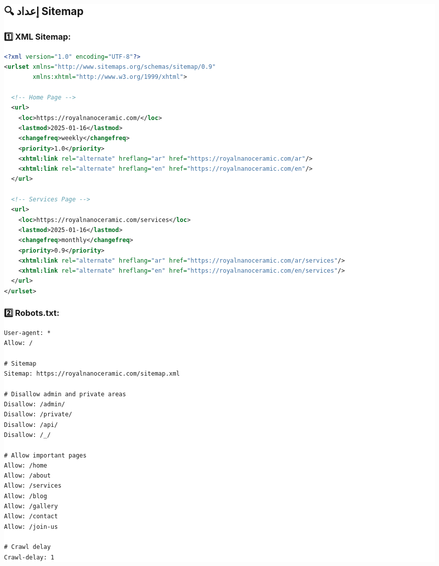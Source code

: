 ## 🔍 إعداد Sitemap

### **1️⃣ XML Sitemap:**
```xml
<?xml version="1.0" encoding="UTF-8"?>
<urlset xmlns="http://www.sitemaps.org/schemas/sitemap/0.9"
        xmlns:xhtml="http://www.w3.org/1999/xhtml">
  
  <!-- Home Page -->
  <url>
    <loc>https://royalnanoceramic.com/</loc>
    <lastmod>2025-01-16</lastmod>
    <changefreq>weekly</changefreq>
    <priority>1.0</priority>
    <xhtml:link rel="alternate" hreflang="ar" href="https://royalnanoceramic.com/ar"/>
    <xhtml:link rel="alternate" hreflang="en" href="https://royalnanoceramic.com/en"/>
  </url>
  
  <!-- Services Page -->
  <url>
    <loc>https://royalnanoceramic.com/services</loc>
    <lastmod>2025-01-16</lastmod>
    <changefreq>monthly</changefreq>
    <priority>0.9</priority>
    <xhtml:link rel="alternate" hreflang="ar" href="https://royalnanoceramic.com/ar/services"/>
    <xhtml:link rel="alternate" hreflang="en" href="https://royalnanoceramic.com/en/services"/>
  </url>
</urlset>
```

### **2️⃣ Robots.txt:**
```txt
User-agent: *
Allow: /

# Sitemap
Sitemap: https://royalnanoceramic.com/sitemap.xml

# Disallow admin and private areas
Disallow: /admin/
Disallow: /private/
Disallow: /api/
Disallow: /_/

# Allow important pages
Allow: /home
Allow: /about
Allow: /services
Allow: /blog
Allow: /gallery
Allow: /contact
Allow: /join-us

# Crawl delay
Crawl-delay: 1
```
